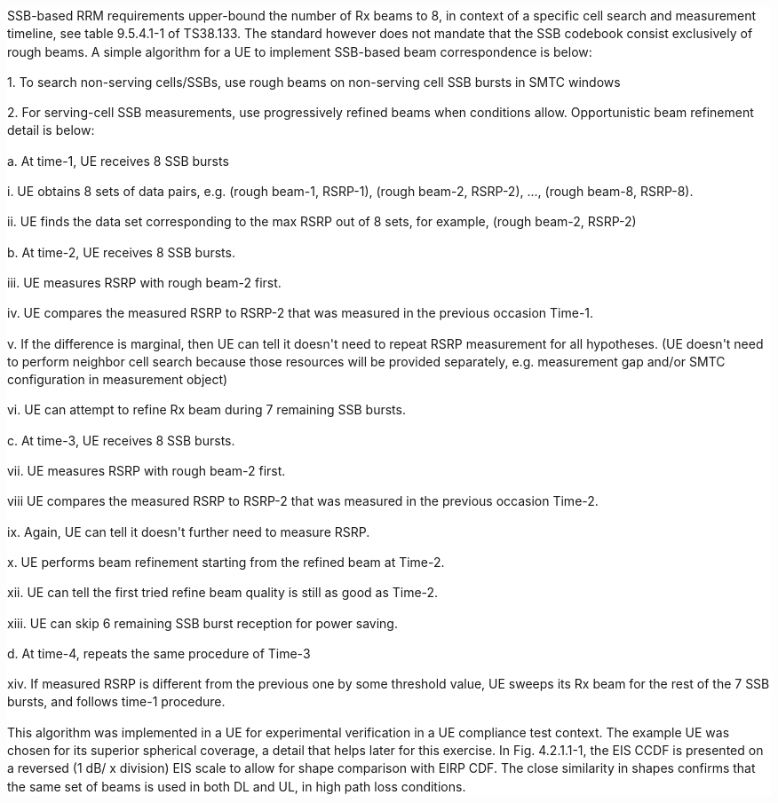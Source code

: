 SSB-based RRM requirements upper-bound the number of Rx beams to 8, in
context of a specific cell search and measurement timeline, see table
9.5.4.1-1 of TS38.133. The standard however does not mandate that the
SSB codebook consist exclusively of rough beams. A simple algorithm for
a UE to implement SSB-based beam correspondence is below:

1\. To search non-serving cells/SSBs, use rough beams on non-serving
cell SSB bursts in SMTC windows

2\. For serving-cell SSB measurements, use progressively refined beams
when conditions allow. Opportunistic beam refinement detail is below:

a\. At time-1, UE receives 8 SSB bursts

i\. UE obtains 8 sets of data pairs, e.g. (rough beam-1, RSRP-1), (rough
beam-2, RSRP-2), ..., (rough beam-8, RSRP-8).

ii\. UE finds the data set corresponding to the max RSRP out of 8 sets,
for example, (rough beam-2, RSRP-2)

b\. At time-2, UE receives 8 SSB bursts.

iii\. UE measures RSRP with rough beam-2 first.

iv\. UE compares the measured RSRP to RSRP-2 that was measured in the
previous occasion Time-1.

v\. If the difference is marginal, then UE can tell it doesn\'t need to
repeat RSRP measurement for all hypotheses. (UE doesn\'t need to perform
neighbor cell search because those resources will be provided
separately, e.g. measurement gap and/or SMTC configuration in
measurement object)

vi\. UE can attempt to refine Rx beam during 7 remaining SSB bursts.

c\. At time-3, UE receives 8 SSB bursts.

vii\. UE measures RSRP with rough beam-2 first.

viii UE compares the measured RSRP to RSRP-2 that was measured in the
previous occasion Time-2.

ix\. Again, UE can tell it doesn\'t further need to measure RSRP.

x\. UE performs beam refinement starting from the refined beam at
Time-2.

xii\. UE can tell the first tried refine beam quality is still as good
as Time-2.

xiii\. UE can skip 6 remaining SSB burst reception for power saving.

d\. At time-4, repeats the same procedure of Time-3

xiv\. If measured RSRP is different from the previous one by some
threshold value, UE sweeps its Rx beam for the rest of the 7 SSB bursts,
and follows time-1 procedure.

This algorithm was implemented in a UE for experimental verification in
a UE compliance test context. The example UE was chosen for its superior
spherical coverage, a detail that helps later for this exercise. In Fig.
4.2.1.1-1, the EIS CCDF is presented on a reversed (1 dB/ x division)
EIS scale to allow for shape comparison with EIRP CDF. The close
similarity in shapes confirms that the same set of beams is used in both
DL and UL, in high path loss conditions.
